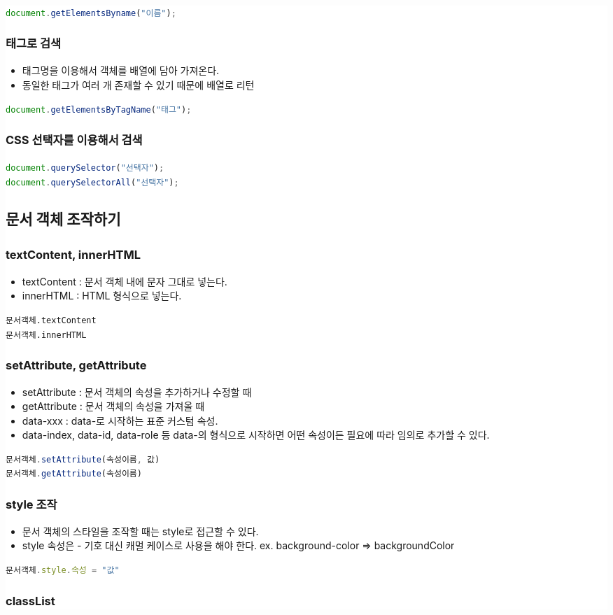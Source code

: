 ```js
document.getElementsByname("이름");
```

### 태그로 검색

- 태그명을 이용해서 객체를 배열에 담아 가져온다.
- 동일한 태그가 여러 개 존재할 수 있기 때문에 배열로 리턴

```js
document.getElementsByTagName("태그");
```

### CSS 선택자를 이용해서 검색

```js
document.querySelector("선택자");
document.querySelectorAll("선택자");
```

## 문서 객체 조작하기

### textContent, innerHTML

- textContent : 문서 객체 내에 문자 그대로 넣는다.
- innerHTML : HTML 형식으로 넣는다.

```
문서객체.textContent
문서객체.innerHTML
```

### setAttribute, getAttribute

- setAttribute : 문서 객체의 속성을 추가하거나 수정할 때
- getAttribute : 문서 객체의 속성을 가져올 때
- data-xxx : data-로 시작하는 표준 커스텀 속성.
- data-index, data-id, data-role 등 data-의 형식으로 시작하면 어떤 속성이든 필요에 따라 임의로 추가할 수 있다.

```js
문서객체.setAttribute(속성이름, 값)
문서객체.getAttribute(속성이름)
```

### style 조작

- 문서 객체의 스타일을 조작할 때는 style로 접근할 수 있다.
- style 속성은 - 기호 대신 캐멀 케이스로 사용을 해야 한다.
    ex. background-color => backgroundColor

```js
문서객체.style.속성 = "값"
```

### classList
